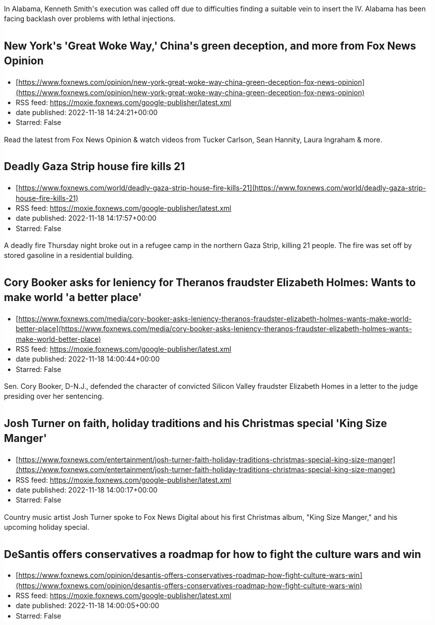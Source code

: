 In Alabama, Kenneth Smith's execution was called off due to difficulties finding a suitable vein to insert the IV. Alabama has been facing backlash over problems with lethal injections.

## New York's 'Great Woke Way,' China's green deception, and more from Fox News Opinion
 - [https://www.foxnews.com/opinion/new-york-great-woke-way-china-green-deception-fox-news-opinion](https://www.foxnews.com/opinion/new-york-great-woke-way-china-green-deception-fox-news-opinion)
 - RSS feed: https://moxie.foxnews.com/google-publisher/latest.xml
 - date published: 2022-11-18 14:24:21+00:00
 - Starred: False

Read the latest from Fox News Opinion & watch videos from Tucker Carlson, Sean Hannity, Laura Ingraham & more.

## Deadly Gaza Strip house fire kills 21
 - [https://www.foxnews.com/world/deadly-gaza-strip-house-fire-kills-21](https://www.foxnews.com/world/deadly-gaza-strip-house-fire-kills-21)
 - RSS feed: https://moxie.foxnews.com/google-publisher/latest.xml
 - date published: 2022-11-18 14:17:57+00:00
 - Starred: False

A deadly fire Thursday night broke out in a refugee camp in the northern Gaza Strip, killing 21 people. The fire was set off by stored gasoline in a residential building.

## Cory Booker asks for leniency for Theranos fraudster Elizabeth Holmes: Wants to make world 'a better place'
 - [https://www.foxnews.com/media/cory-booker-asks-leniency-theranos-fraudster-elizabeth-holmes-wants-make-world-better-place](https://www.foxnews.com/media/cory-booker-asks-leniency-theranos-fraudster-elizabeth-holmes-wants-make-world-better-place)
 - RSS feed: https://moxie.foxnews.com/google-publisher/latest.xml
 - date published: 2022-11-18 14:00:44+00:00
 - Starred: False

Sen. Cory Booker, D-N.J., defended the character of convicted Silicon Valley fraudster Elizabeth Homes in a letter to the judge presiding over her sentencing.

## Josh Turner on faith, holiday traditions and his Christmas special 'King Size Manger'
 - [https://www.foxnews.com/entertainment/josh-turner-faith-holiday-traditions-christmas-special-king-size-manger](https://www.foxnews.com/entertainment/josh-turner-faith-holiday-traditions-christmas-special-king-size-manger)
 - RSS feed: https://moxie.foxnews.com/google-publisher/latest.xml
 - date published: 2022-11-18 14:00:17+00:00
 - Starred: False

Country music artist Josh Turner spoke to Fox News Digital about his first Christmas album, "King Size Manger," and his upcoming holiday special.

## DeSantis offers conservatives a roadmap for how to fight the culture wars and win
 - [https://www.foxnews.com/opinion/desantis-offers-conservatives-roadmap-how-fight-culture-wars-win](https://www.foxnews.com/opinion/desantis-offers-conservatives-roadmap-how-fight-culture-wars-win)
 - RSS feed: https://moxie.foxnews.com/google-publisher/latest.xml
 - date published: 2022-11-18 14:00:05+00:00
 - Starred: False
